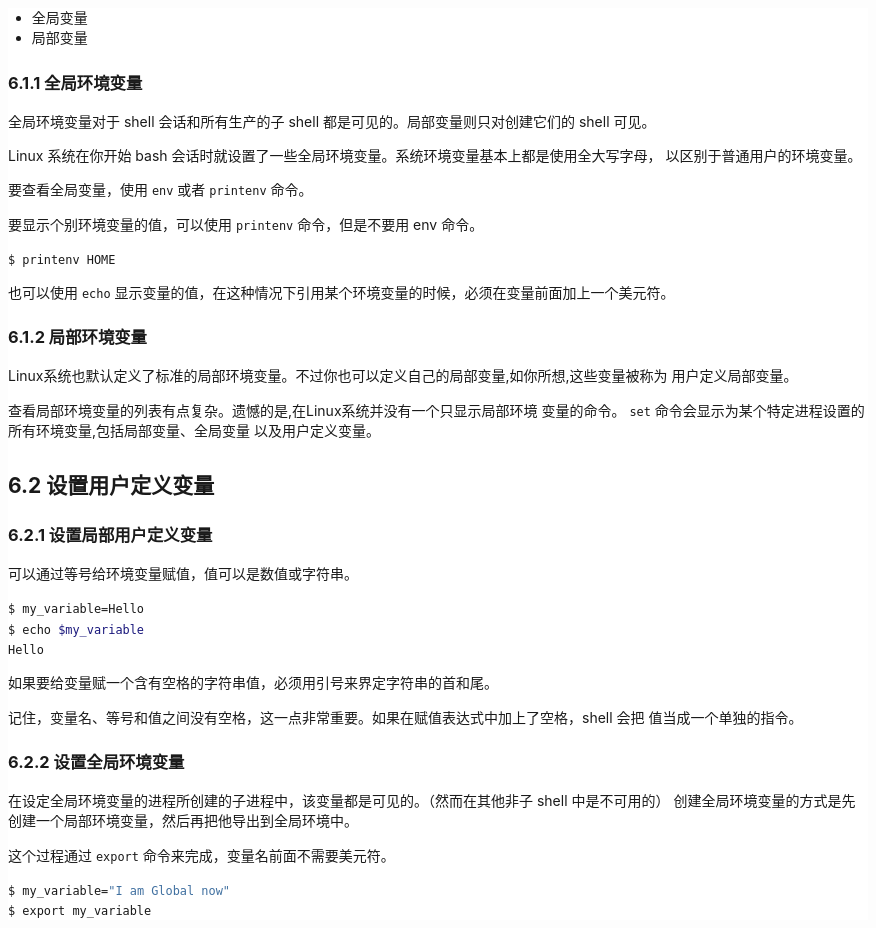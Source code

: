 + 全局变量
+ 局部变量    

### 6.1.1 全局环境变量

全局环境变量对于 shell 会话和所有生产的子 shell 都是可见的。局部变量则只对创建它们的 shell 可见。   

Linux 系统在你开始 bash 会话时就设置了一些全局环境变量。系统环境变量基本上都是使用全大写字母，
以区别于普通用户的环境变量。    

要查看全局变量，使用 `env` 或者 `printenv` 命令。   

要显示个别环境变量的值，可以使用 `printenv` 命令，但是不要用 env 命令。   

```bash
$ printenv HOME
```   

也可以使用 `echo` 显示变量的值，在这种情况下引用某个环境变量的时候，必须在变量前面加上一个美元符。   

### 6.1.2 局部环境变量

Linux系统也默认定义了标准的局部环境变量。不过你也可以定义自己的局部变量,如你所想,这些变量被称为
用户定义局部变量。    

查看局部环境变量的列表有点复杂。遗憾的是,在Linux系统并没有一个只显示局部环境
变量的命令。 `set` 命令会显示为某个特定进程设置的所有环境变量,包括局部变量、全局变量
以及用户定义变量。     

## 6.2 设置用户定义变量

### 6.2.1 设置局部用户定义变量

可以通过等号给环境变量赋值，值可以是数值或字符串。   

```bash
$ my_variable=Hello
$ echo $my_variable
Hello
```    

如果要给变量赋一个含有空格的字符串值，必须用引号来界定字符串的首和尾。    

记住，变量名、等号和值之间没有空格，这一点非常重要。如果在赋值表达式中加上了空格，shell 会把
值当成一个单独的指令。   

### 6.2.2 设置全局环境变量

在设定全局环境变量的进程所创建的子进程中，该变量都是可见的。（然而在其他非子 shell 中是不可用的）
创建全局环境变量的方式是先创建一个局部环境变量，然后再把他导出到全局环境中。    

这个过程通过 `export` 命令来完成，变量名前面不需要美元符。   

```bash
$ my_variable="I am Global now"
$ export my_variable
```    
